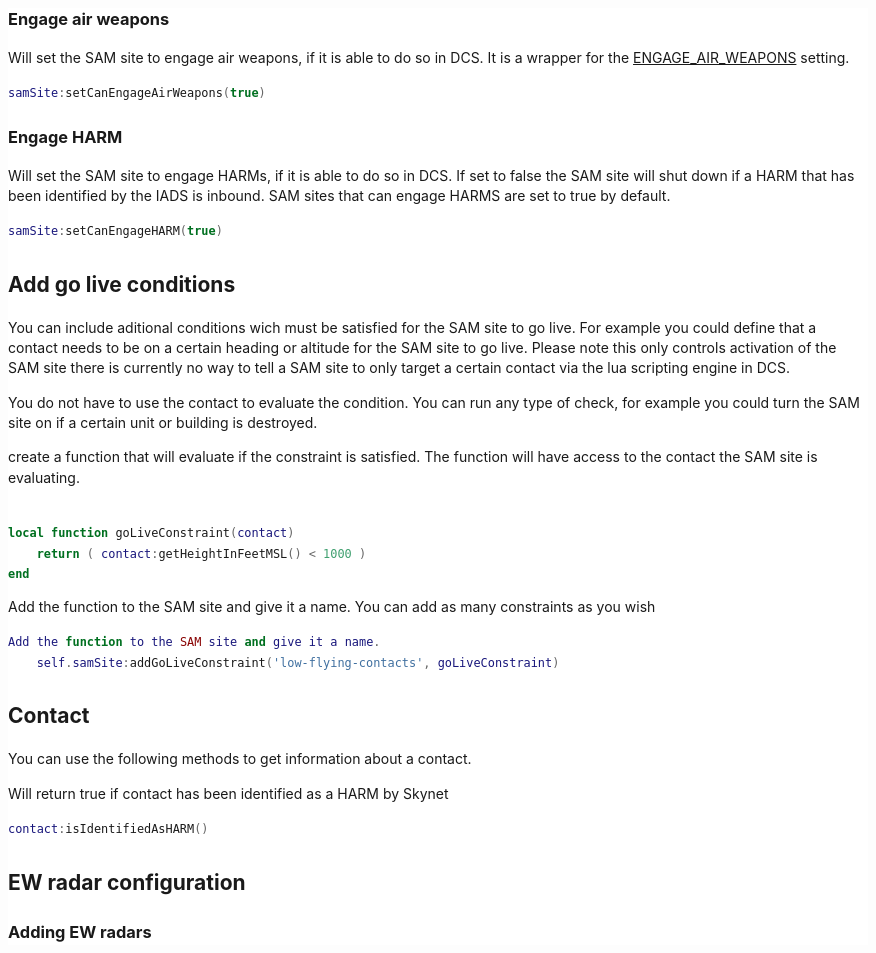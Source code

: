 ### Engage air weapons
Will set the SAM site to engage air weapons, if it is able to do so in DCS. It is a wrapper for the [ENGAGE_AIR_WEAPONS](https://wiki.hoggitworld.com/view/DCS_option_engage_air_weapons) setting.

```lua
samSite:setCanEngageAirWeapons(true)
```

### Engage HARM
Will set the SAM site to engage HARMs, if it is able to do so in DCS. If set to false the SAM site will shut down if a HARM that has been identified by the IADS is inbound. SAM sites that can engage HARMS are set to true by default.

```lua
samSite:setCanEngageHARM(true)
```

## Add go live conditions
You can include aditional conditions wich must be satisfied for the SAM site to go live. For example you could define that a contact needs to be on a certain heading or altitude for the SAM site to go live.
Please note this only controls activation of the SAM site there is currently no way to tell a SAM site to only target a certain contact via the lua scripting engine in DCS.  

You do not have to use the contact to evaluate the condition. You can run any type of check, for example you could turn the SAM site on if a certain unit or building is destroyed.

create a function that will evaluate if the constraint is satisfied. The function will have access to the contact the SAM site is evaluating.
```lua

local function goLiveConstraint(contact)
	return ( contact:getHeightInFeetMSL() < 1000 )
end
```

Add the function to the SAM site and give it a name. You can add as many constraints as you wish
```lua
Add the function to the SAM site and give it a name.
	self.samSite:addGoLiveConstraint('low-flying-contacts', goLiveConstraint)
```

## Contact
You can use the following methods to get information about a contact.

Will return true if contact has been identified as a HARM by Skynet
```lua
contact:isIdentifiedAsHARM()
```

## EW radar configuration

### Adding EW radars
